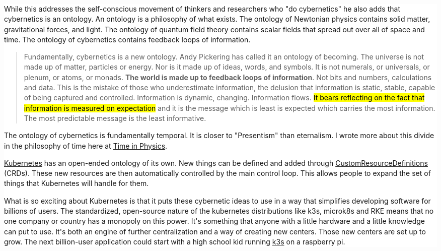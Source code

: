 While this addresses the self-conscious movement of thinkers and researchers who "do cybernetics" he also adds that cybernetics is an ontology. An ontology is a philosophy of what exists. The ontology of Newtonian physics contains solid matter, gravitational forces, and light. The ontology of quantum field theory contains scalar fields that spread out over all of space and time.
The ontology of cybernetics contains feedback loops of information.

> Fundamentally, cybernetics is a new ontology. Andy Pickering has called it an ontology of becoming. The universe is not made up of matter, particles or energy. Nor is it made up of ideas, words, and symbols. It is not numerals, or universals, or plenum, or atoms, or monads. **The world is made up to feedback loops of information**. Not bits and numbers, calculations and data. This is the mistake of those who underestimate information, the delusion that information is static, stable, capable of being captured and controlled. Information is dynamic, changing. Information flows. <mark>It bears reflecting on the fact that information is measured on expectation</mark> and it is the message which is least is expected which carries the most information. The most predictable message is the least informative.

The ontology of cybernetics is fundamentally temporal. It is closer to "Presentism" than eternalism. I wrote more about this divide in the philosophy of time here at [Time in Physics](/posts/time-in-physics).

[Kubernetes](https://kubernetes.io/) has an open-ended ontology of its own. New things can be defined and added through [CustomResourceDefinitions](https://kubernetes.io/docs/concepts/extend-kubernetes/api-extension/custom-resources/) (CRDs). These new resources are then automatically controlled by the main control loop. This allows people to expand the set of things that Kubernetes will handle for them.

What is so exciting about Kubernetes is that it puts these cybernetic ideas to use in a way that simplifies developing software for billions of users. The standardized, open-source nature of the kubernetes distributions like k3s, microk8s and RKE means that no one company or country has a monopoly on this power. It's something that anyone with a little hardware and a little knowledge can put to use. It's both an engine of further centralization and a way of creating new centers. Those new centers are set up to grow. The next billion-user application could start with a high school kid running [k3s](https://k3s.io/) on a raspberry pi.

